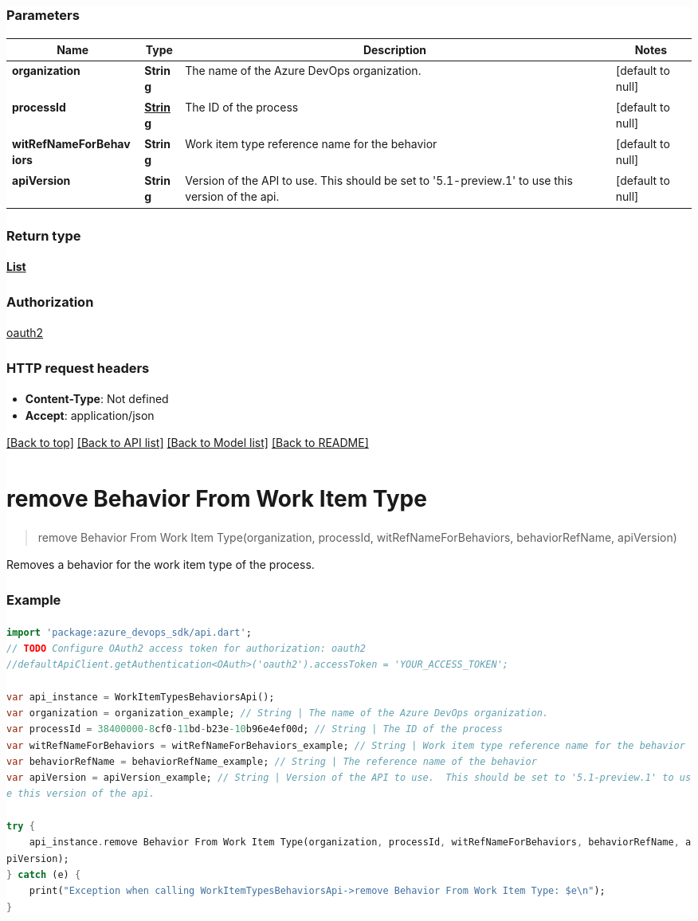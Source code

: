 ### Parameters

Name | Type | Description  | Notes
------------- | ------------- | ------------- | -------------
 **organization** | **String**| The name of the Azure DevOps organization. | [default to null]
 **processId** | [**String**](.md)| The ID of the process | [default to null]
 **witRefNameForBehaviors** | **String**| Work item type reference name for the behavior | [default to null]
 **apiVersion** | **String**| Version of the API to use.  This should be set to &#39;5.1-preview.1&#39; to use this version of the api. | [default to null]

### Return type

[**List<WorkItemTypeBehavior>**](WorkItemTypeBehavior.md)

### Authorization

[oauth2](../README.md#oauth2)

### HTTP request headers

 - **Content-Type**: Not defined
 - **Accept**: application/json

[[Back to top]](#) [[Back to API list]](../README.md#documentation-for-api-endpoints) [[Back to Model list]](../README.md#documentation-for-models) [[Back to README]](../README.md)

# **remove Behavior From Work Item Type**
> remove Behavior From Work Item Type(organization, processId, witRefNameForBehaviors, behaviorRefName, apiVersion)



Removes a behavior for the work item type of the process.

### Example 
```dart
import 'package:azure_devops_sdk/api.dart';
// TODO Configure OAuth2 access token for authorization: oauth2
//defaultApiClient.getAuthentication<OAuth>('oauth2').accessToken = 'YOUR_ACCESS_TOKEN';

var api_instance = WorkItemTypesBehaviorsApi();
var organization = organization_example; // String | The name of the Azure DevOps organization.
var processId = 38400000-8cf0-11bd-b23e-10b96e4ef00d; // String | The ID of the process
var witRefNameForBehaviors = witRefNameForBehaviors_example; // String | Work item type reference name for the behavior
var behaviorRefName = behaviorRefName_example; // String | The reference name of the behavior
var apiVersion = apiVersion_example; // String | Version of the API to use.  This should be set to '5.1-preview.1' to use this version of the api.

try { 
    api_instance.remove Behavior From Work Item Type(organization, processId, witRefNameForBehaviors, behaviorRefName, apiVersion);
} catch (e) {
    print("Exception when calling WorkItemTypesBehaviorsApi->remove Behavior From Work Item Type: $e\n");
}
```
